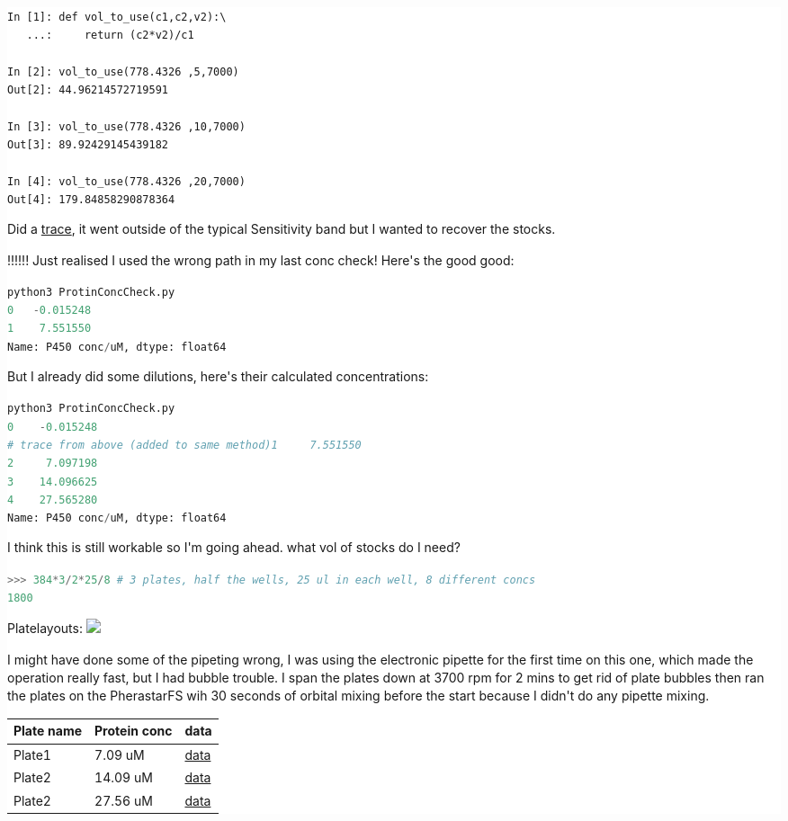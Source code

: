 ```ipython
In [1]: def vol_to_use(c1,c2,v2):\
   ...:     return (c2*v2)/c1

In [2]: vol_to_use(778.4326 ,5,7000)
Out[2]: 44.96214572719591

In [3]: vol_to_use(778.4326 ,10,7000)
Out[3]: 89.92429145439182

In [4]: vol_to_use(778.4326 ,20,7000)
Out[4]: 179.84858290878364
```

Did a [trace](20190626_BM3conccheck2.csv), it went outside of the typical Sensitivity band but I wanted to recover the stocks.

!!!!!! Just realised I used the wrong path in my last conc check! Here's the good good:
```python
python3 ProtinConcCheck.py
0   -0.015248
1    7.551550
Name: P450 conc/uM, dtype: float64
```

But I already did some dilutions, here's their calculated concentrations:
```python
python3 ProtinConcCheck.py
0    -0.015248
# trace from above (added to same method)1     7.551550
2     7.097198
3    14.096625
4    27.565280
Name: P450 conc/uM, dtype: float64
```
I think this is still workable so I'm going ahead.
what vol of stocks do I need?
```python
>>> 384*3/2*25/8 # 3 plates, half the wells, 25 ul in each well, 8 different concs
1800
```
Platelayouts:
![](assets/readme-1e80ccc1.png)


I might have done some of the pipeting wrong, I was using the electronic pipette for the first time on this one, which made the operation really fast, but I had bubble trouble. I span the plates down at 3700 rpm for 2 mins to get rid of plate bubbles then ran the plates on the PherastarFS wih 30 seconds of orbital mixing before the start because I didn't do any pipette mixing.

|Plate name|Protein conc|data|
|-------|---------------|-----|
|Plate1|7.09 uM|[data](20190626_plate1.CSV)|
|Plate2|14.09 uM|[data](20190626_plate2.CSV)|
|Plate2|27.56 uM|[data](20190626_plate3.CSV)|
